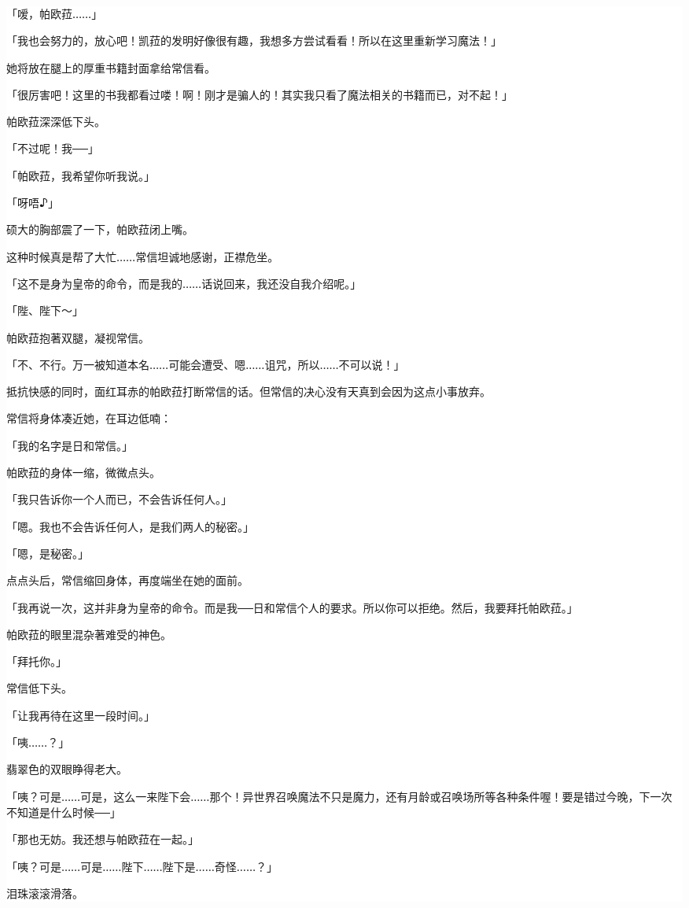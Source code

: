 「嗳，帕欧菈……」

「我也会努力的，放心吧！凯菈的发明好像很有趣，我想多方尝试看看！所以在这里重新学习魔法！」

她将放在腿上的厚重书籍封面拿给常信看。

「很厉害吧！这里的书我都看过喽！啊！刚才是骗人的！其实我只看了魔法相关的书籍而已，对不起！」

帕欧菈深深低下头。

「不过呢！我──」

「帕欧菈，我希望你听我说。」

「呀唔♪」

硕大的胸部震了一下，帕欧菈闭上嘴。

这种时候真是帮了大忙……常信坦诚地感谢，正襟危坐。

「这不是身为皇帝的命令，而是我的……话说回来，我还没自我介绍呢。」

「陛、陛下～」

帕欧菈抱著双腿，凝视常信。

「不、不行。万一被知道本名……可能会遭受、嗯……诅咒，所以……不可以说！」

抵抗快感的同时，面红耳赤的帕欧菈打断常信的话。但常信的决心没有天真到会因为这点小事放弃。

常信将身体凑近她，在耳边低喃：

「我的名字是日和常信。」

帕欧菈的身体一缩，微微点头。

「我只告诉你一个人而已，不会告诉任何人。」

「嗯。我也不会告诉任何人，是我们两人的秘密。」

「嗯，是秘密。」

点点头后，常信缩回身体，再度端坐在她的面前。

「我再说一次，这并非身为皇帝的命令。而是我──日和常信个人的要求。所以你可以拒绝。然后，我要拜托帕欧菈。」

帕欧菈的眼里混杂著难受的神色。

「拜托你。」

常信低下头。

「让我再待在这里一段时间。」

「咦……？」

翡翠色的双眼睁得老大。

「咦？可是……可是，这么一来陛下会……那个！异世界召唤魔法不只是魔力，还有月龄或召唤场所等各种条件喔！要是错过今晚，下一次不知道是什么时候──」

「那也无妨。我还想与帕欧菈在一起。」

「咦？可是……可是……陛下……陛下是……奇怪……？」

泪珠滚滚滑落。
